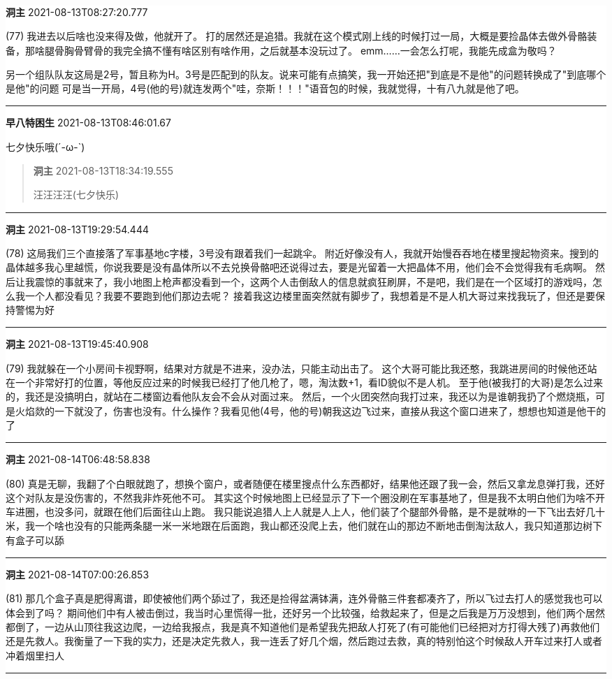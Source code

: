 
**洞主** 2021-08-13T08:27:20.777

(77)
我进去以后啥也没来得及做，他就开了。
打的居然还是追猎。我就在这个模式刚上线的时候打过一局，大概是要捡晶体去做外骨骼装备，那啥腿骨胸骨臂骨的我完全搞不懂有啥区别有啥作用，之后就基本没玩过了。
emm……一会怎么打呢，我能先成盒为敬吗？

另一个组队队友这局是2号，暂且称为H。3号是匹配到的队友。说来可能有点搞笑，我一开始还把"到底是不是他"的问题转换成了"到底哪个是他"的问题
可是当一开局，4号(他的号)就连发两个"哇，奈斯！！！"语音包的时候，我就觉得，十有八九就是他了吧。

---

**早八特困生** 2021-08-13T08:46:01.67

七夕快乐哦(´-ω-`)

> **洞主** 2021-08-13T18:34:19.555
> 
> 汪汪汪汪(七夕快乐)


---

**洞主** 2021-08-13T19:29:54.444

(78)
这局我们三个直接落了军事基地c字楼，3号没有跟着我们一起跳伞。
附近好像没有人，我就开始慢吞吞地在楼里搜起物资来。搜到的晶体越多我心里越慌，你说我要是没有晶体所以不去兑换骨骼吧还说得过去，要是光留着一大把晶体不用，他们会不会觉得我有毛病啊。
然后让我震惊的事就来了，我小地图上枪声都没看到一个，这两个人击倒敌人的信息就疯狂刷屏，不是吧，我们是在一个区域打的游戏吗，怎么我一个人都没看见？我要不要跑到他们那边去呢？
接着我这边楼里面突然就有脚步了，我想着是不是人机大哥过来找我玩了，但还是要保持警惕为好

---

**洞主** 2021-08-13T19:45:40.908

(79)
我就躲在一个小房间卡视野啊，结果对方就是不进来，没办法，只能主动出击了。
这个大哥可能比我还憨，我跳进房间的时候他还站在一个非常好打的位置，等他反应过来的时候我已经打了他几枪了，嗯，淘汰数+1，看ID貌似不是人机。
至于他(被我打的大哥)是怎么过来的，我还是没搞明白，就站在二楼窗边看他队友会不会从对面过来。
然后，一个火团突然向我打过来，我还以为是谁朝我扔了个燃烧瓶，可是火焰欻的一下就没了，伤害也没有。什么操作？我看见他(4号，他的号)朝我这边飞过来，直接从我这个窗口进来了，想想也知道是他干的了

---

**洞主** 2021-08-14T06:48:58.838

(80)
真是无聊，我翻了个白眼就跑了，想换个窗户，或者随便在楼里搜点什么东西都好，结果他还跟了我一会，然后又拿龙息弹打我，还好这个对队友是没伤害的，不然我非炸死他不可。
其实这个时候地图上已经显示了下一个圈没刷在军事基地了，但是我不太明白他们为啥不开车进圈，也没多问，就跟在他们后面往山上跑。
我只能说追猎人上人就是人上人，他们装了个腿部外骨骼，是不是就咻的一下飞出去好几十米，我一个啥也没有的只能两条腿一米一米地跟在后面跑，我山都还没爬上去，他们就在山的那边不断地击倒淘汰敌人，我只知道那边树下有盒子可以舔

---

**洞主** 2021-08-14T07:00:26.853

(81)
那几个盒子真是肥得离谱，即使被他们两个舔过了，我还是捡得盆满钵满，连外骨骼三件套都凑齐了，所以飞过去打人的感觉我也可以体会到了吗？
期间他们中有人被击倒过，我当时心里慌得一批，还好另一个比较强，给救起来了，但是之后我是万万没想到，他们两个居然都倒了，一边从山顶往我这边爬，一边给我报点，我是真不知道他们是希望我先把敌人打死了(有可能他们已经把对方打得大残了)再救他们还是先救人。我衡量了一下我的实力，还是决定先救人，我一连丢了好几个烟，然后跑过去救，真的特别怕这个时候敌人开车过来打人或者冲着烟里扫人

---